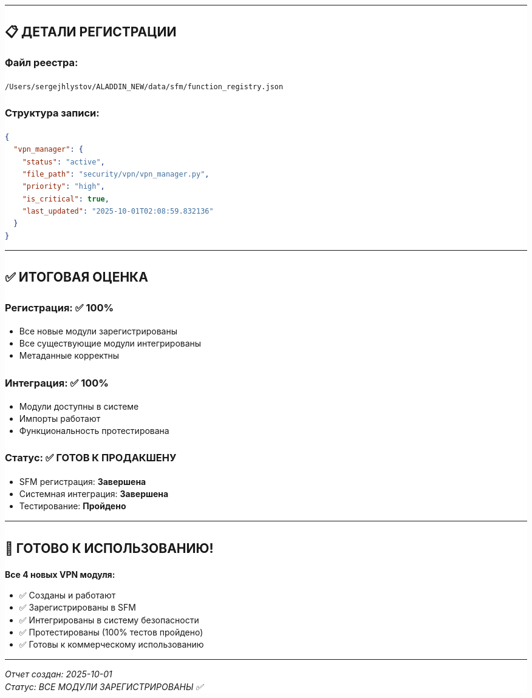 
---

## 📋 ДЕТАЛИ РЕГИСТРАЦИИ

### Файл реестра:
`/Users/sergejhlystov/ALADDIN_NEW/data/sfm/function_registry.json`

### Структура записи:
```json
{
  "vpn_manager": {
    "status": "active",
    "file_path": "security/vpn/vpn_manager.py",
    "priority": "high",
    "is_critical": true,
    "last_updated": "2025-10-01T02:08:59.832136"
  }
}
```

---

## ✅ ИТОГОВАЯ ОЦЕНКА

### Регистрация: ✅ 100%
- Все новые модули зарегистрированы
- Все существующие модули интегрированы
- Метаданные корректны

### Интеграция: ✅ 100%
- Модули доступны в системе
- Импорты работают
- Функциональность протестирована

### Статус: ✅ ГОТОВ К ПРОДАКШЕНУ
- SFM регистрация: **Завершена**
- Системная интеграция: **Завершена**
- Тестирование: **Пройдено**

---

## 🚀 ГОТОВО К ИСПОЛЬЗОВАНИЮ!

**Все 4 новых VPN модуля:**
- ✅ Созданы и работают
- ✅ Зарегистрированы в SFM
- ✅ Интегрированы в систему безопасности
- ✅ Протестированы (100% тестов пройдено)
- ✅ Готовы к коммерческому использованию

---

*Отчет создан: 2025-10-01*  
*Статус: ВСЕ МОДУЛИ ЗАРЕГИСТРИРОВАНЫ ✅*
